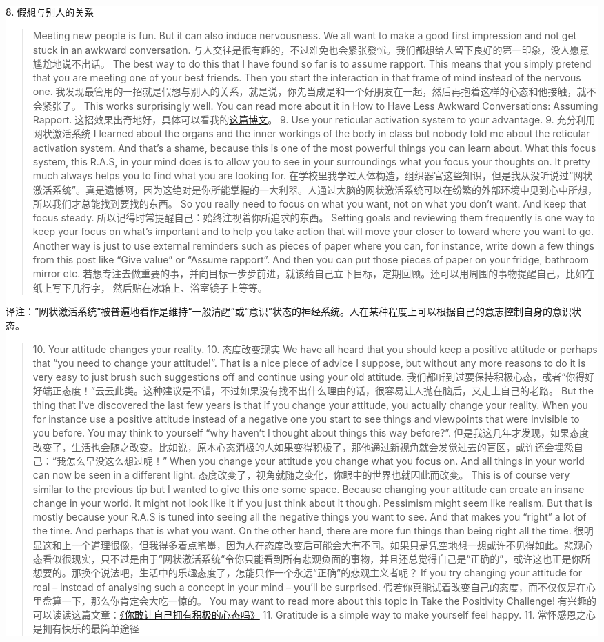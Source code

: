 8\. 假想与别人的关系
> Meeting new people is fun. But it can also induce nervousness. We all want to make a good first impression and not get stuck in an awkward conversation.
与人交往是很有趣的，不过难免也会紧张發怵。我们都想给人留下良好的第一印象，没人愿意尴尬地说不出话。
> The best way to do this that I have found so far is to assume rapport. This means that you simply pretend that you are meeting one of your best friends. Then you start the interaction in that frame of mind instead of the nervous one.
我发现最管用的一招就是假想与别人的关系，就是说，你先当成是和一个好朋友在一起，然后再抱着这样的心态和他接触，就不会紧张了。
> This works surprisingly well. You can read more about it in How to Have Less Awkward Conversations: Assuming Rapport.
这招效果出奇地好，具体可以看我的[这篇博文](http://www.positivityblog.com/index.php/2007/12/11/how-to-have-less-awkward-conversations-assuming-rapport/)。
> 9\. Use your reticular activation system to your advantage.
9\. 充分利用网状激活系统
> I learned about the organs and the inner workings of the body in class but nobody told me about the reticular activation system. And that’s a shame, because this is one of the most powerful things you can learn about. What this focus system, this R.A.S, in your mind does is to allow you to see in your surroundings what you focus your thoughts on. It pretty much always helps you to find what you are looking for.
在学校里我学过人体构造，组织器官这些知识，但是我从没听说过“网状激活系统”。真是遗憾啊，因为这绝对是你所能掌握的一大利器。人通过大脑的网状激活系统可以在纷繁的外部环境中见到心中所想，所以我们才总能找到要找的东西。
> So you really need to focus on what you want, not on what you don’t want. And keep that focus steady.
所以记得时常提醒自己：始终注视着你所追求的东西。
> Setting goals and reviewing them frequently is one way to keep your focus on what’s important and to help you take action that will move your closer to toward where you want to go. Another way is just to use external reminders such as pieces of paper where you can, for instance, write down a few things from this post like “Give value” or “Assume rapport”. And then you can put those pieces of paper on your fridge, bathroom mirror etc.
若想专注去做重要的事，并向目标一步步前进，就该给自己立下目标，定期回顾。还可以用周围的事物提醒自己，比如在纸上写下几行字， 然后贴在冰箱上、浴室镜子上等等。

译注：”网状激活系统”被普遍地看作是维持“一般清醒”或“意识”状态的神经系统。人在某种程度上可以根据自己的意志控制自身的意识状态。
> 10\. Your attitude changes your reality.
10. 态度改变现实
> We have all heard that you should keep a positive attitude or perhaps that “you need to change your attitude!”. That is a nice piece of advice I suppose, but without any more reasons to do it is very easy to just brush such suggestions off and continue using your old attitude.
我们都听到过要保持积极心态，或者“你得好好端正态度！”云云此类。这种建议是不错，不过如果没有找不出什么理由的话，很容易让人抛在脑后，又走上自己的老路。
> But the thing that I’ve discovered the last few years is that if you change your attitude, you actually change your reality. When you for instance use a positive attitude instead of a negative one you start to see things and viewpoints that were invisible to you before. You may think to yourself “why haven’t I thought about things this way before?”.
但是我这几年才发现，如果态度改变了，生活也会随之改变。比如说，原本心态消极的人如果变得积极了，那他通过新视角就会发觉过去的盲区，或许还会埋怨自己：“我怎么早没这么想过呢！”
> When you change your attitude you change what you focus on. And all things in your world can now be seen in a different light.
态度改变了，视角就随之变化，你眼中的世界也就因此而改变。
> This is of course very similar to the previous tip but I wanted to give this one some space. Because changing your attitude can create an insane change in your world. It might not look like it if you just think about it though. Pessimism might seem like realism. But that is mostly because your R.A.S is tuned into seeing all the negative things you want to see. And that makes you “right” a lot of the time. And perhaps that is what you want. On the other hand, there are more fun things than being right all the time.
很明显这和上一个道理很像，但我得多着点笔墨，因为人在态度改变后可能会大有不同。如果只是凭空地想一想或许不见得如此。悲观心态看似很现实，只不过是由于”网状激活系统“令你只能看到所有悲观负面的事物，并且还总觉得自己是“正确的”，或许这也正是你所想要的。那换个说法吧，生活中的乐趣态度了，怎能只作一个永远“正确”的悲观主义者呢？
> If you try changing your attitude for real – instead of analysing such a concept in your mind – you’ll be surprised.
假若你真能试着改变自己的态度，而不仅仅是在心里盘算一下，那么你肯定会大吃一惊的。
> You may want to read more about this topic in Take the Positivity Challenge!
有兴趣的可以读读这篇文章：[《你敢让自己拥有积极的心态吗》](http://www.positivityblog.com/index.php/2007/02/09/take-the-positivity-challenge/)
> 11\. Gratitude is a simple way to make yourself feel happy.
11. 常怀感恩之心是拥有快乐的最简单途径